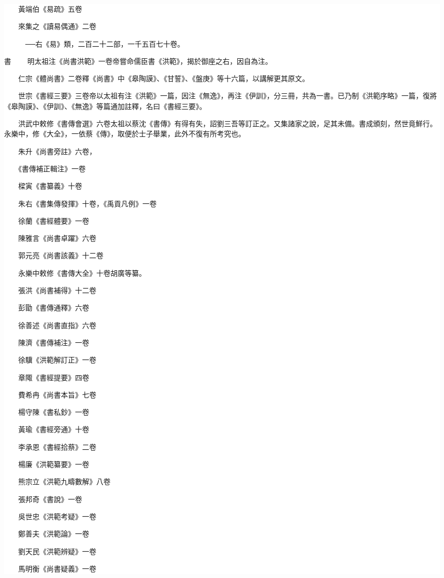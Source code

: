 　　黃端伯《易疏》五卷

　　來集之《讀易偶通》二卷

　　　──右《易》類，二百二十二部，一千五百七十卷。

書
　　明太祖注《尚書洪範》一卷帝嘗命儒臣書《洪範》，揭於御座之右，因自為注。

　　仁宗《體尚書》二卷釋《尚書》中《皋陶謨》、《甘誓》、《盤庚》等十六篇，以講解更其原文。

　　世宗《書經三要》三卷帝以太祖有注《洪範》一篇，因注《無逸》，再注《伊訓》，分三冊，共為一書。已乃制《洪範序略》一篇，復將《皋陶謨》、《伊訓》、《無逸》等篇通加註釋，名曰《書經三要》。

　　洪武中敕修《書傳會選》六卷太祖以蔡沈《書傳》有得有失，詔劉三吾等訂正之。又集諸家之說，足其未備。書成頒刻，然世竟鮮行。永樂中，修《大全》，一依蔡《傳》，取便於士子舉業，此外不復有所考究也。

　　朱升《尚書旁註》六卷，

　　《書傳補正輯注》一卷

　　樑寅《書纂義》十卷

　　朱右《書集傳發揮》十卷，《禹貢凡例》一卷

　　徐蘭《書經體要》一卷

　　陳雅言《尚書卓躍》六卷

　　郭元亮《尚書該義》十二卷

　　永樂中敕修《書傳大全》十卷胡廣等纂。

　　張洪《尚書補得》十二卷

　　彭勖《書傳通釋》六卷

　　徐善述《尚書直指》六卷

　　陳濟《書傳補注》一卷

　　徐驥《洪範解訂正》一卷

　　章陬《書經提要》四卷

　　費希冉《尚書本旨》七卷

　　楊守陳《書私鈔》一卷

　　黃瑜《書經旁通》十卷

　　李承恩《書經拾蔡》二卷

　　楊廉《洪範纂要》一卷

　　熊宗立《洪範九疇數解》八卷

　　張邦奇《書說》一卷

　　吳世忠《洪範考疑》一卷

　　鄭善夫《洪範論》一卷

　　劉天民《洪範辨疑》一卷

　　馬明衡《尚書疑義》一卷
